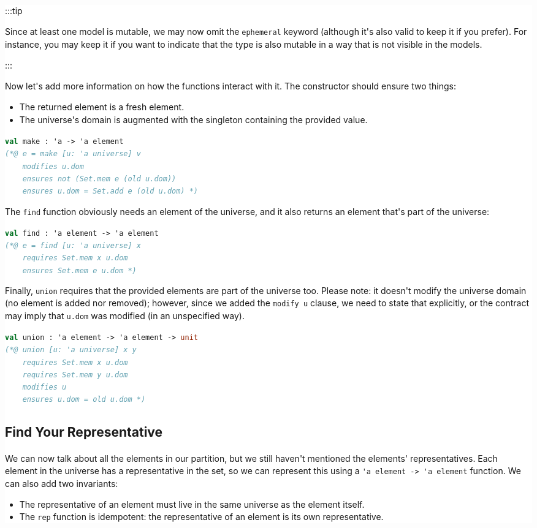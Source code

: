 :::tip

Since at least one model is mutable, we may now omit the `ephemeral` keyword 
(although it's also valid to keep it if you prefer). For instance, you may keep it if
you want to indicate that the type is also mutable in a way that is not visible
in the models.

:::

Now let's add more information on how the functions interact with it. The
constructor should ensure two things:
- The returned element is a fresh element.
- The universe's domain is augmented with the singleton containing the
  provided value.

```ocaml {4,5}
val make : 'a -> 'a element
(*@ e = make [u: 'a universe] v
    modifies u.dom
    ensures not (Set.mem e (old u.dom))
    ensures u.dom = Set.add e (old u.dom) *)
```

The `find` function obviously needs an element of the universe, and it also returns
an element that's part of the universe:

```ocaml {3,4}
val find : 'a element -> 'a element
(*@ e = find [u: 'a universe] x
    requires Set.mem x u.dom
    ensures Set.mem e u.dom *)
```

Finally, `union` requires that the provided elements are part of the universe
too. Please note: it doesn't modify the universe domain (no element is added nor
removed); however, since we added the `modify u` clause, we need to state that
explicitly, or the contract may imply that `u.dom` was modified (in an
unspecified way).

```ocaml {3-4,6}
val union : 'a element -> 'a element -> unit
(*@ union [u: 'a universe] x y
    requires Set.mem x u.dom
    requires Set.mem y u.dom
    modifies u
    ensures u.dom = old u.dom *)
```

## Find Your Representative

We can now talk about all the elements in our partition, but we still haven't
mentioned the elements' representatives. Each element in the universe has a
representative in the set, so we can represent this using a `'a element -> 'a
element` function. We can also add two invariants:

- The representative of an element must live in the same universe as the
  element itself.
- The `rep` function is idempotent: the representative of an element is its own
  representative.


[^1]: If you're not comfortable with ghost arguments, you may want to [read our